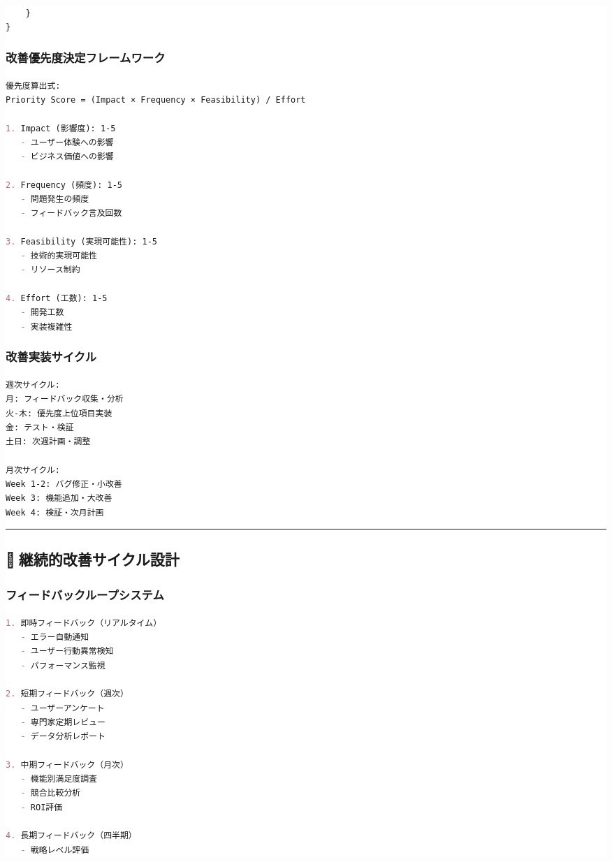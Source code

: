 ```javascript
    }
}
```

### 改善優先度決定フレームワーク
```markdown
優先度算出式:
Priority Score = (Impact × Frequency × Feasibility) / Effort

1. Impact (影響度): 1-5
   - ユーザー体験への影響
   - ビジネス価値への影響

2. Frequency (頻度): 1-5  
   - 問題発生の頻度
   - フィードバック言及回数

3. Feasibility (実現可能性): 1-5
   - 技術的実現可能性
   - リソース制約

4. Effort (工数): 1-5
   - 開発工数
   - 実装複雑性
```

### 改善実装サイクル
```markdown
週次サイクル:
月: フィードバック収集・分析
火-木: 優先度上位項目実装
金: テスト・検証
土日: 次週計画・調整

月次サイクル:
Week 1-2: バグ修正・小改善
Week 3: 機能追加・大改善  
Week 4: 検証・次月計画
```

---

## 🔄 継続的改善サイクル設計

### フィードバックループシステム
```markdown
1. 即時フィードバック（リアルタイム）
   - エラー自動通知
   - ユーザー行動異常検知
   - パフォーマンス監視

2. 短期フィードバック（週次）
   - ユーザーアンケート
   - 専門家定期レビュー
   - データ分析レポート

3. 中期フィードバック（月次）
   - 機能別満足度調査
   - 競合比較分析
   - ROI評価

4. 長期フィードバック（四半期）
   - 戦略レベル評価
```